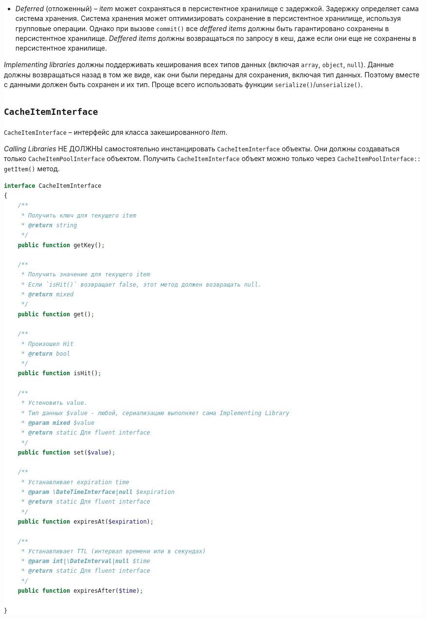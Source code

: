 * *Deferred* (отложенный) – *item* может сохраняться в персистентное хранилище с задержкой. Задержку определяет сама система хранения. Система хранения может оптимизировать сохранение в персистентное хранилище, используя групповые операции. Однако при вызове `commit()` все *deffered items* должны быть гарантировано сохранены в персистентное хранилище. *Deffered items* должны возвращаться по запросу в кеш, даже если они еще не сохранены в персистентное хранилище.

*Implementing libraries* должны поддерживать кеширования всех типов данных (включая `array`, `object`, `null`). Данные должны возвращаться назад в том же виде, как они были переданы для сохранения, включая тип данных. Поэтому вместе с данными должен быть сохранен и их тип. Проще всего использовать функции `serialize()`/`unserialize()`. 

## `CacheItemInterface`

`CacheItemInterface` – интерфейс для класса закешированного *Item*.

*Calling Libraries* НЕ ДОЛЖНЫ самостоятельно инстанцировать `CacheItemInterface` объекты. Они должны создаваться только `CacheItemPoolInterface` объектом. Получить `CacheItemInterface` объект можно только через `CacheItemPoolInterface::getItem()` метод.

```php
interface CacheItemInterface
{
    /**
     * Получить ключ для текущего item
     * @return string
     */
    public function getKey();

    /**
     * Получить значение для текущего item
     * Если `isHit()` возвращает false, этот метод должен возвращать null. 
     * @return mixed
     */
    public function get();

    /**
     * Произошел Hit
     * @return bool
     */
    public function isHit();

    /**
     * Устеновить value. 
     * Тип данных $value - любой, сериализацию выполняет сама Implementing Library
     * @param mixed $value
     * @return static Для fluent interface
     */
    public function set($value);

    /**
     * Устанавливает expiration time
     * @param \DateTimeInterface|null $expiration
     * @return static Для fluent interface
     */
    public function expiresAt($expiration);

    /**
     * Устанавливает TTL (интервал времени или в секундах)
     * @param int|\DateInterval|null $time
     * @return static Для fluent interface
     */
    public function expiresAfter($time);

}
```
